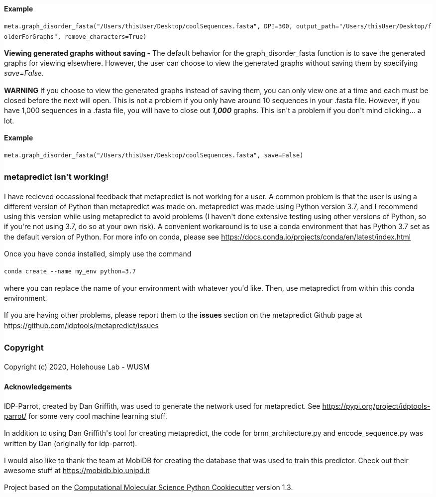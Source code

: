 **Example**

	meta.graph_disorder_fasta("/Users/thisUser/Desktop/coolSequences.fasta", DPI=300, output_path="/Users/thisUser/Desktop/folderForGraphs", remove_characters=True)

**Viewing generated graphs without saving -**
The default behavior for the graph_disorder_fasta function is to save the generated graphs for viewing elsewhere. However, the user can choose to view the generated graphs without saving them by specifying *save=False*. 

**WARNING**
If you choose to view the generated graphs instead of saving them, you can only view one at a time and each must be closed before the next will open. This is not a problem if you only have around 10 sequences in your .fasta file. However, if you have 1,000 sequences in a .fasta file, you will have to close out ***1,000*** graphs. This isn't a problem if you don't mind clicking... a lot.

**Example**

	meta.graph_disorder_fasta("/Users/thisUser/Desktop/coolSequences.fasta", save=False)

### metapredict isn't working!
I have recieved occassional feedback that metapredict is not working for a user. A common problem is that the user is using a different version of Python than metapredict was made on. metapredict was made using Python version 3.7, and I recommend using this version while using metapredict to avoid problems (I haven't done extensive testing using other versions of Python, so if you're not using 3.7, do so at your own risk). A convenient workaround is to use a conda environment that has Python 3.7 set as the default version of Python. For more info on conda, please see https://docs.conda.io/projects/conda/en/latest/index.html

Once you have conda installed, simply use the command 

	conda create --name my_env python=3.7

where you can replace the name of your environment with whatever you'd like. Then, use metapredict from within this conda environment.

If you are having other problems, please report them to the **issues** section on the metapredict Github page at
https://github.com/idptools/metapredict/issues


### Copyright

Copyright (c) 2020, Holehouse Lab - WUSM

#### Acknowledgements
IDP-Parrot, created by Dan Griffith, was used to generate the network used for metapredict. See https://pypi.org/project/idptools-parrot/ for some very cool machine learning stuff.

In addition to using Dan Griffith's tool for creating metapredict, the code for brnn_architecture.py and encode_sequence.py was written by Dan (originally for idp-parrot). 

I would also like to thank the team at MobiDB for creating the database that was used to train this predictor. Check out their awesome stuff at https://mobidb.bio.unipd.it

Project based on the 
[Computational Molecular Science Python Cookiecutter](https://github.com/molssi/cookiecutter-cms) version 1.3.
